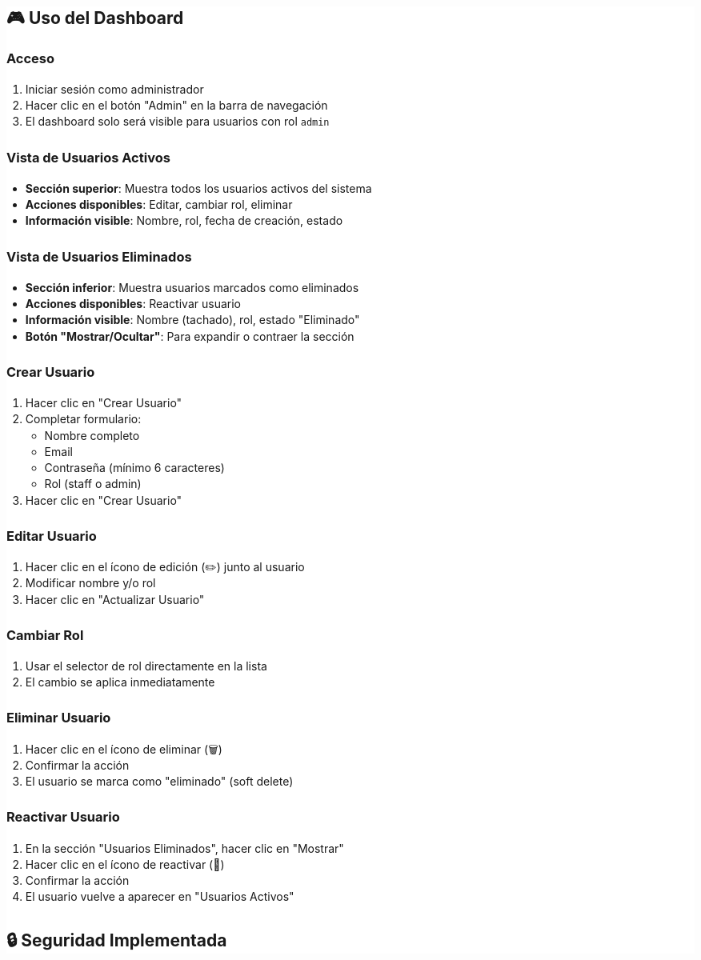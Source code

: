 ## **🎮 Uso del Dashboard**

### **Acceso**
1. Iniciar sesión como administrador
2. Hacer clic en el botón "Admin" en la barra de navegación
3. El dashboard solo será visible para usuarios con rol `admin`

### **Vista de Usuarios Activos**
- **Sección superior**: Muestra todos los usuarios activos del sistema
- **Acciones disponibles**: Editar, cambiar rol, eliminar
- **Información visible**: Nombre, rol, fecha de creación, estado

### **Vista de Usuarios Eliminados**
- **Sección inferior**: Muestra usuarios marcados como eliminados
- **Acciones disponibles**: Reactivar usuario
- **Información visible**: Nombre (tachado), rol, estado "Eliminado"
- **Botón "Mostrar/Ocultar"**: Para expandir o contraer la sección

### **Crear Usuario**
1. Hacer clic en "Crear Usuario"
2. Completar formulario:
   - Nombre completo
   - Email
   - Contraseña (mínimo 6 caracteres)
   - Rol (staff o admin)
3. Hacer clic en "Crear Usuario"

### **Editar Usuario**
1. Hacer clic en el ícono de edición (✏️) junto al usuario
2. Modificar nombre y/o rol
3. Hacer clic en "Actualizar Usuario"

### **Cambiar Rol**
1. Usar el selector de rol directamente en la lista
2. El cambio se aplica inmediatamente

### **Eliminar Usuario**
1. Hacer clic en el ícono de eliminar (🗑️)
2. Confirmar la acción
3. El usuario se marca como "eliminado" (soft delete)

### **Reactivar Usuario**
1. En la sección "Usuarios Eliminados", hacer clic en "Mostrar"
2. Hacer clic en el ícono de reactivar (🔄)
3. Confirmar la acción
4. El usuario vuelve a aparecer en "Usuarios Activos"

## **🔒 Seguridad Implementada**

